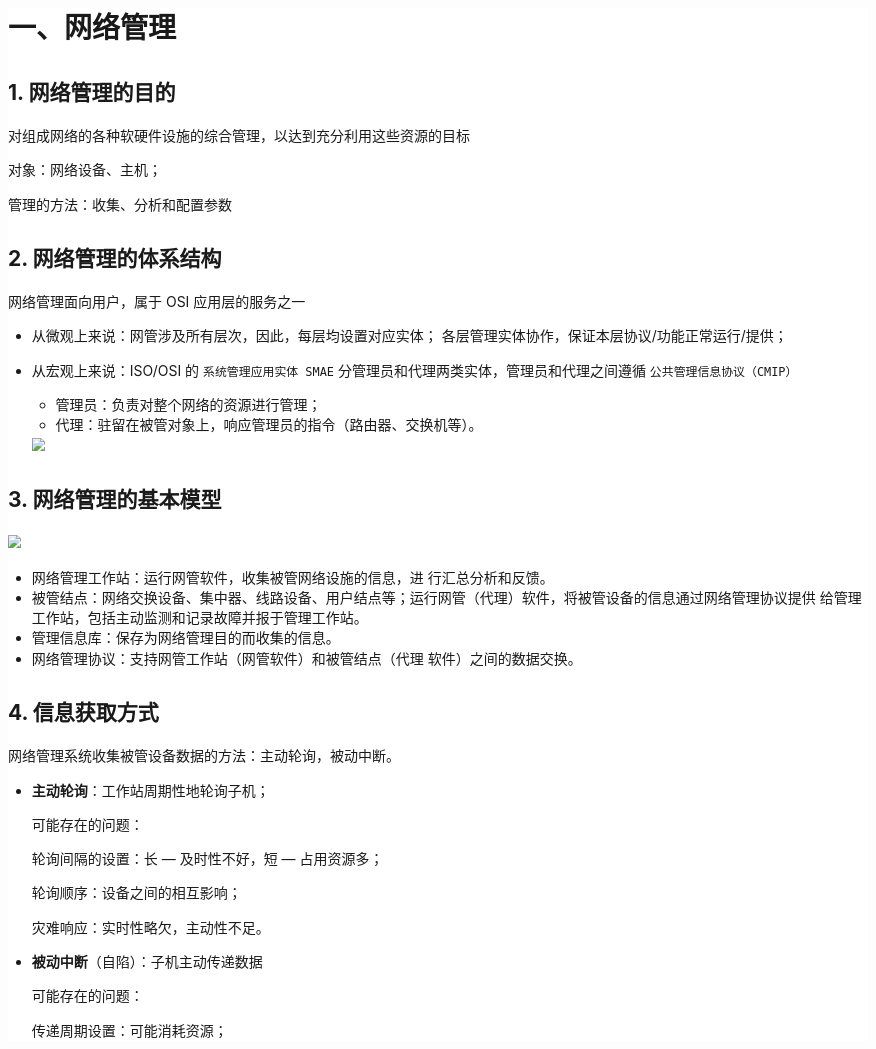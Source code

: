 # 一、网络管理

## 1. 网络管理的目的

对组成网络的各种软硬件设施的综合管理，以达到充分利用这些资源的目标

对象：网络设备、主机；

管理的方法：收集、分析和配置参数

## 2. 网络管理的体系结构

网络管理面向用户，属于 OSI 应用层的服务之一

- 从微观上来说：网管涉及所有层次，因此，每层均设置对应实体； 各层管理实体协作，保证本层协议/功能正常运行/提供；

- 从宏观上来说：ISO/OSI 的 `系统管理应用实体 SMAE` 分管理员和代理两类实体，管理员和代理之间遵循 `公共管理信息协议（CMIP）`

  -  管理员：负责对整个网络的资源进行管理； 
  - 代理：驻留在被管对象上，响应管理员的指令（路由器、交换机等）。 

  <img src="https://gitee.com/veal98/images/raw/master/img/20200507150202.png" style="zoom:80%;" />

## 3. 网络管理的基本模型

<img src="https://gitee.com/veal98/images/raw/master/img/20200507150255.png" style="zoom:80%;" />



- 网络管理工作站：运行网管软件，收集被管网络设施的信息，进 行汇总分析和反馈。 
- 被管结点：网络交换设备、集中器、线路设备、用户结点等；运行网管（代理）软件，将被管设备的信息通过网络管理协议提供 给管理工作站，包括主动监测和记录故障并报于管理工作站。 
- 管理信息库：保存为网络管理目的而收集的信息。 
- 网络管理协议：支持网管工作站（网管软件）和被管结点（代理 软件）之间的数据交换。

## 4. 信息获取方式

网络管理系统收集被管设备数据的方法：主动轮询，被动中断。 

- **主动轮询**：工作站周期性地轮询子机； 

  可能存在的问题： 

  轮询间隔的设置：长 — 及时性不好，短 — 占用资源多； 

  轮询顺序：设备之间的相互影响； 

  灾难响应：实时性略欠，主动性不足。 

 

- **被动中断**（自陷）：子机主动传递数据 

  可能存在的问题： 

  传递周期设置：可能消耗资源； 
